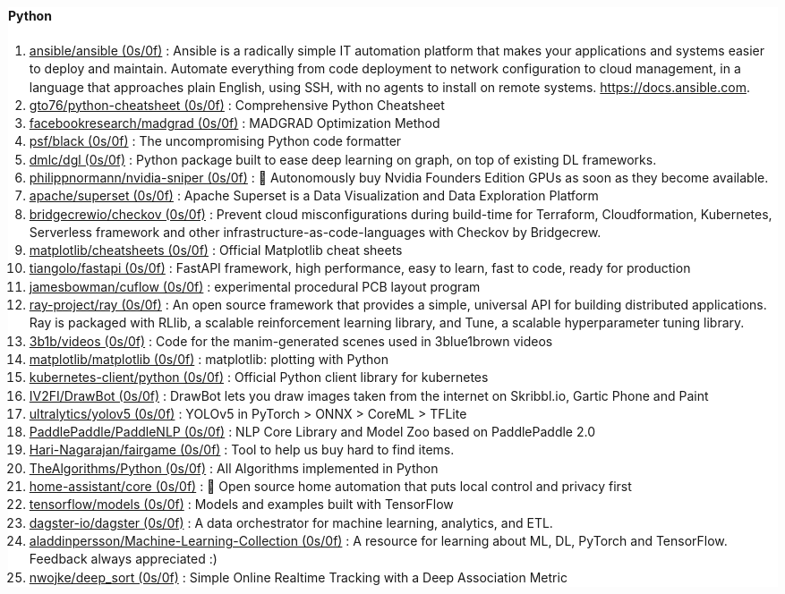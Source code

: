 #### Python
1. [ansible/ansible (0s/0f)](https://github.com/ansible/ansible) : Ansible is a radically simple IT automation platform that makes your applications and systems easier to deploy and maintain. Automate everything from code deployment to network configuration to cloud management, in a language that approaches plain English, using SSH, with no agents to install on remote systems. https://docs.ansible.com.
2. [gto76/python-cheatsheet (0s/0f)](https://github.com/gto76/python-cheatsheet) : Comprehensive Python Cheatsheet
3. [facebookresearch/madgrad (0s/0f)](https://github.com/facebookresearch/madgrad) : MADGRAD Optimization Method
4. [psf/black (0s/0f)](https://github.com/psf/black) : The uncompromising Python code formatter
5. [dmlc/dgl (0s/0f)](https://github.com/dmlc/dgl) : Python package built to ease deep learning on graph, on top of existing DL frameworks.
6. [philippnormann/nvidia-sniper (0s/0f)](https://github.com/philippnormann/nvidia-sniper) : 🎯 Autonomously buy Nvidia Founders Edition GPUs as soon as they become available.
7. [apache/superset (0s/0f)](https://github.com/apache/superset) : Apache Superset is a Data Visualization and Data Exploration Platform
8. [bridgecrewio/checkov (0s/0f)](https://github.com/bridgecrewio/checkov) : Prevent cloud misconfigurations during build-time for Terraform, Cloudformation, Kubernetes, Serverless framework and other infrastructure-as-code-languages with Checkov by Bridgecrew.
9. [matplotlib/cheatsheets (0s/0f)](https://github.com/matplotlib/cheatsheets) : Official Matplotlib cheat sheets
10. [tiangolo/fastapi (0s/0f)](https://github.com/tiangolo/fastapi) : FastAPI framework, high performance, easy to learn, fast to code, ready for production
11. [jamesbowman/cuflow (0s/0f)](https://github.com/jamesbowman/cuflow) : experimental procedural PCB layout program
12. [ray-project/ray (0s/0f)](https://github.com/ray-project/ray) : An open source framework that provides a simple, universal API for building distributed applications. Ray is packaged with RLlib, a scalable reinforcement learning library, and Tune, a scalable hyperparameter tuning library.
13. [3b1b/videos (0s/0f)](https://github.com/3b1b/videos) : Code for the manim-generated scenes used in 3blue1brown videos
14. [matplotlib/matplotlib (0s/0f)](https://github.com/matplotlib/matplotlib) : matplotlib: plotting with Python
15. [kubernetes-client/python (0s/0f)](https://github.com/kubernetes-client/python) : Official Python client library for kubernetes
16. [IV2FI/DrawBot (0s/0f)](https://github.com/IV2FI/DrawBot) : DrawBot lets you draw images taken from the internet on Skribbl.io, Gartic Phone and Paint
17. [ultralytics/yolov5 (0s/0f)](https://github.com/ultralytics/yolov5) : YOLOv5 in PyTorch > ONNX > CoreML > TFLite
18. [PaddlePaddle/PaddleNLP (0s/0f)](https://github.com/PaddlePaddle/PaddleNLP) : NLP Core Library and Model Zoo based on PaddlePaddle 2.0
19. [Hari-Nagarajan/fairgame (0s/0f)](https://github.com/Hari-Nagarajan/fairgame) : Tool to help us buy hard to find items.
20. [TheAlgorithms/Python (0s/0f)](https://github.com/TheAlgorithms/Python) : All Algorithms implemented in Python
21. [home-assistant/core (0s/0f)](https://github.com/home-assistant/core) : 🏡 Open source home automation that puts local control and privacy first
22. [tensorflow/models (0s/0f)](https://github.com/tensorflow/models) : Models and examples built with TensorFlow
23. [dagster-io/dagster (0s/0f)](https://github.com/dagster-io/dagster) : A data orchestrator for machine learning, analytics, and ETL.
24. [aladdinpersson/Machine-Learning-Collection (0s/0f)](https://github.com/aladdinpersson/Machine-Learning-Collection) : A resource for learning about ML, DL, PyTorch and TensorFlow. Feedback always appreciated :)
25. [nwojke/deep_sort (0s/0f)](https://github.com/nwojke/deep_sort) : Simple Online Realtime Tracking with a Deep Association Metric
